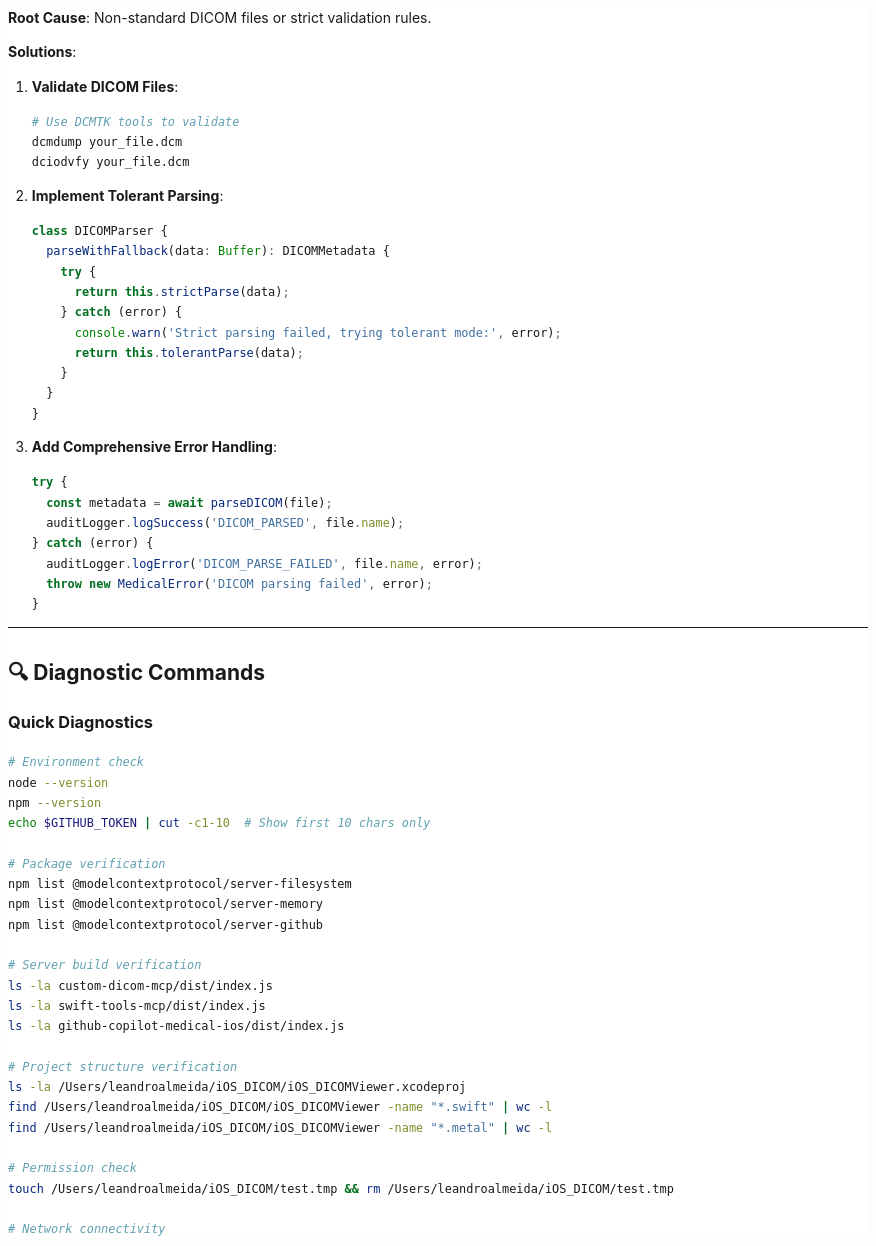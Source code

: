 **Root Cause**: Non-standard DICOM files or strict validation rules.

**Solutions**:

1. **Validate DICOM Files**:
   ```bash
   # Use DCMTK tools to validate
   dcmdump your_file.dcm
   dciodvfy your_file.dcm
   ```

2. **Implement Tolerant Parsing**:
   ```typescript
   class DICOMParser {
     parseWithFallback(data: Buffer): DICOMMetadata {
       try {
         return this.strictParse(data);
       } catch (error) {
         console.warn('Strict parsing failed, trying tolerant mode:', error);
         return this.tolerantParse(data);
       }
     }
   }
   ```

3. **Add Comprehensive Error Handling**:
   ```typescript
   try {
     const metadata = await parseDICOM(file);
     auditLogger.logSuccess('DICOM_PARSED', file.name);
   } catch (error) {
     auditLogger.logError('DICOM_PARSE_FAILED', file.name, error);
     throw new MedicalError('DICOM parsing failed', error);
   }
   ```

---

## 🔍 Diagnostic Commands

### Quick Diagnostics

```bash
# Environment check
node --version
npm --version
echo $GITHUB_TOKEN | cut -c1-10  # Show first 10 chars only

# Package verification
npm list @modelcontextprotocol/server-filesystem
npm list @modelcontextprotocol/server-memory
npm list @modelcontextprotocol/server-github

# Server build verification
ls -la custom-dicom-mcp/dist/index.js
ls -la swift-tools-mcp/dist/index.js
ls -la github-copilot-medical-ios/dist/index.js

# Project structure verification
ls -la /Users/leandroalmeida/iOS_DICOM/iOS_DICOMViewer.xcodeproj
find /Users/leandroalmeida/iOS_DICOM/iOS_DICOMViewer -name "*.swift" | wc -l
find /Users/leandroalmeida/iOS_DICOM/iOS_DICOMViewer -name "*.metal" | wc -l

# Permission check
touch /Users/leandroalmeida/iOS_DICOM/test.tmp && rm /Users/leandroalmeida/iOS_DICOM/test.tmp

# Network connectivity
```